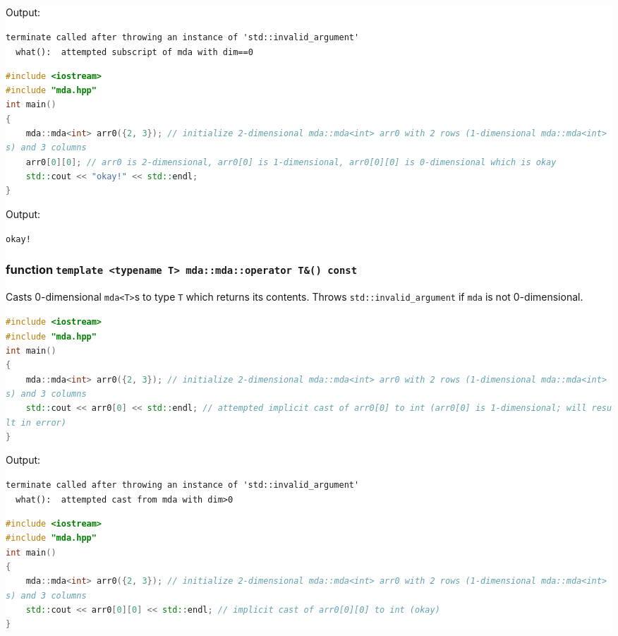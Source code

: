 Output:
```
terminate called after throwing an instance of 'std::invalid_argument'
  what():  attempted subscript of mda with dim==0
```

```C++
#include <iostream>
#include "mda.hpp"
int main()
{
    mda::mda<int> arr0({2, 3}); // initialize 2-dimensional mda::mda<int> arr0 with 2 rows (1-dimensional mda::mda<int>s) and 3 columns
    arr0[0][0]; // arr0 is 2-dimensional, arr0[0] is 1-dimensional, arr0[0][0] is 0-dimensional which is okay
    std::cout << "okay!" << std::endl;
}
```

Output:
```
okay!
```

### function `template <typename T> mda::mda::operator T&() const`

Casts 0-dimensional `mda<T>`s to type `T` which returns its contents. Throws `std::invalid_argument` if `mda` is not 0-dimensional.

```C++
#include <iostream>
#include "mda.hpp"
int main()
{
    mda::mda<int> arr0({2, 3}); // initialize 2-dimensional mda::mda<int> arr0 with 2 rows (1-dimensional mda::mda<int>s) and 3 columns
    std::cout << arr0[0] << std::endl; // attempted implicit cast of arr0[0] to int (arr0[0] is 1-dimensional; will result in error)
}
```

Output:
```
terminate called after throwing an instance of 'std::invalid_argument'
  what():  attempted cast from mda with dim>0
```

```C++
#include <iostream>
#include "mda.hpp"
int main()
{
    mda::mda<int> arr0({2, 3}); // initialize 2-dimensional mda::mda<int> arr0 with 2 rows (1-dimensional mda::mda<int>s) and 3 columns
    std::cout << arr0[0][0] << std::endl; // implicit cast of arr0[0][0] to int (okay)
}
```
